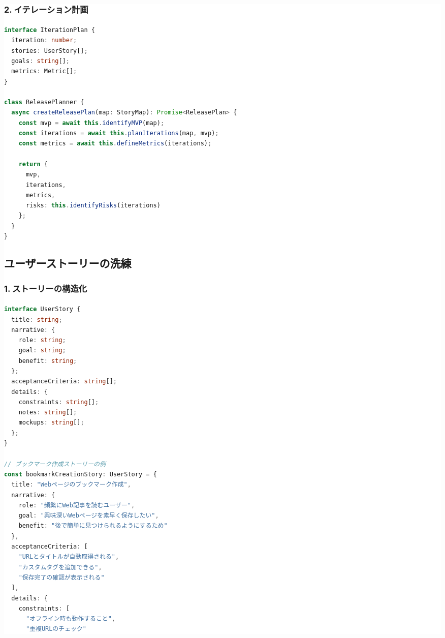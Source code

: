 ### 2. イテレーション計画

```typescript
interface IterationPlan {
  iteration: number;
  stories: UserStory[];
  goals: string[];
  metrics: Metric[];
}

class ReleasePlanner {
  async createReleasePlan(map: StoryMap): Promise<ReleasePlan> {
    const mvp = await this.identifyMVP(map);
    const iterations = await this.planIterations(map, mvp);
    const metrics = await this.defineMetrics(iterations);
    
    return {
      mvp,
      iterations,
      metrics,
      risks: this.identifyRisks(iterations)
    };
  }
}
```

## ユーザーストーリーの洗練

### 1. ストーリーの構造化

```typescript
interface UserStory {
  title: string;
  narrative: {
    role: string;
    goal: string;
    benefit: string;
  };
  acceptanceCriteria: string[];
  details: {
    constraints: string[];
    notes: string[];
    mockups: string[];
  };
}

// ブックマーク作成ストーリーの例
const bookmarkCreationStory: UserStory = {
  title: "Webページのブックマーク作成",
  narrative: {
    role: "頻繁にWeb記事を読むユーザー",
    goal: "興味深いWebページを素早く保存したい",
    benefit: "後で簡単に見つけられるようにするため"
  },
  acceptanceCriteria: [
    "URLとタイトルが自動取得される",
    "カスタムタグを追加できる",
    "保存完了の確認が表示される"
  ],
  details: {
    constraints: [
      "オフライン時も動作すること",
      "重複URLのチェック"
```